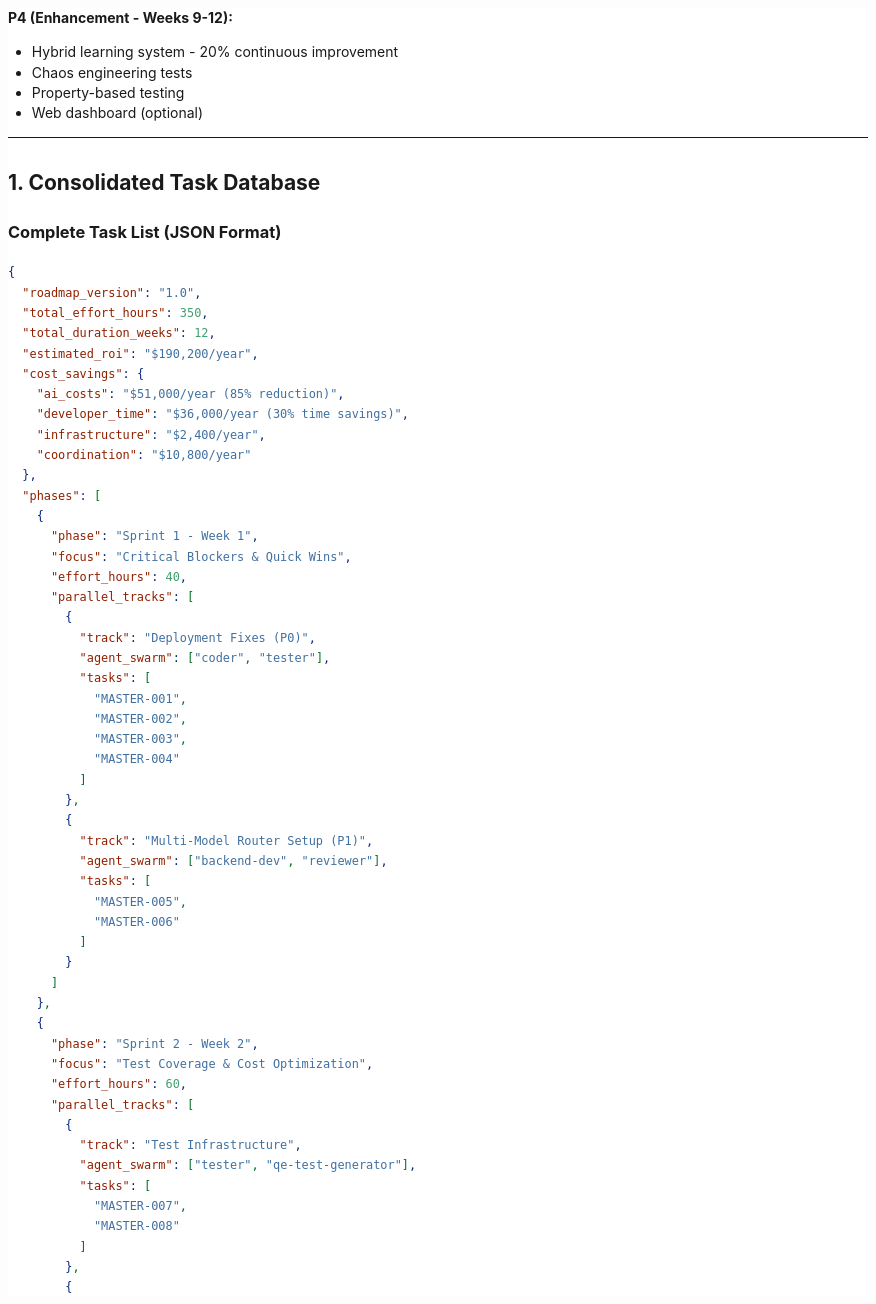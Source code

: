 **P4 (Enhancement - Weeks 9-12):**
- Hybrid learning system - 20% continuous improvement
- Chaos engineering tests
- Property-based testing
- Web dashboard (optional)

---

## 1. Consolidated Task Database

### Complete Task List (JSON Format)

```json
{
  "roadmap_version": "1.0",
  "total_effort_hours": 350,
  "total_duration_weeks": 12,
  "estimated_roi": "$190,200/year",
  "cost_savings": {
    "ai_costs": "$51,000/year (85% reduction)",
    "developer_time": "$36,000/year (30% time savings)",
    "infrastructure": "$2,400/year",
    "coordination": "$10,800/year"
  },
  "phases": [
    {
      "phase": "Sprint 1 - Week 1",
      "focus": "Critical Blockers & Quick Wins",
      "effort_hours": 40,
      "parallel_tracks": [
        {
          "track": "Deployment Fixes (P0)",
          "agent_swarm": ["coder", "tester"],
          "tasks": [
            "MASTER-001",
            "MASTER-002",
            "MASTER-003",
            "MASTER-004"
          ]
        },
        {
          "track": "Multi-Model Router Setup (P1)",
          "agent_swarm": ["backend-dev", "reviewer"],
          "tasks": [
            "MASTER-005",
            "MASTER-006"
          ]
        }
      ]
    },
    {
      "phase": "Sprint 2 - Week 2",
      "focus": "Test Coverage & Cost Optimization",
      "effort_hours": 60,
      "parallel_tracks": [
        {
          "track": "Test Infrastructure",
          "agent_swarm": ["tester", "qe-test-generator"],
          "tasks": [
            "MASTER-007",
            "MASTER-008"
          ]
        },
        {
```